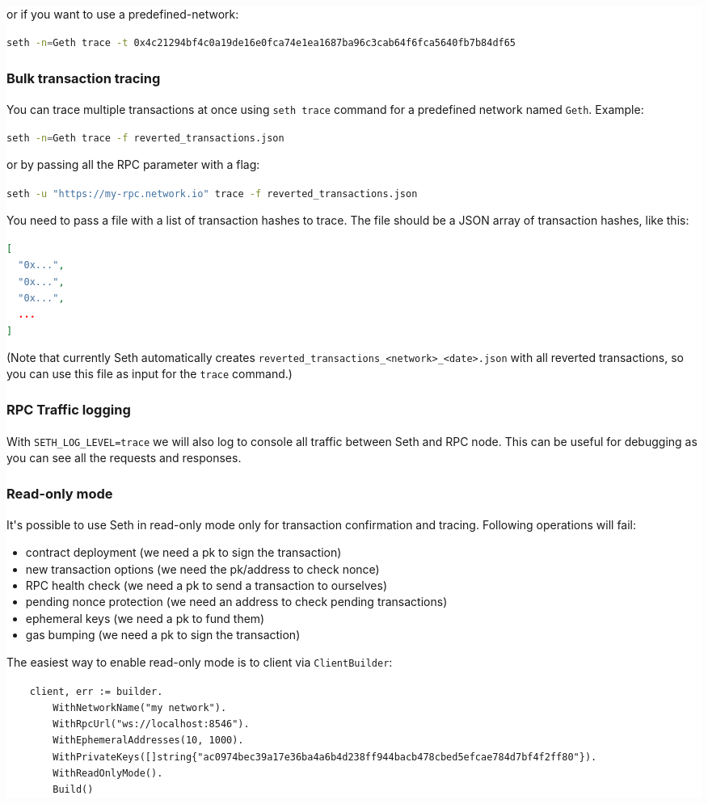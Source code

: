 or if you want to use a predefined-network:

```sh
seth -n=Geth trace -t 0x4c21294bf4c0a19de16e0fca74e1ea1687ba96c3cab64f6fca5640fb7b84df65
```

### Bulk transaction tracing

You can trace multiple transactions at once using `seth trace` command for a predefined network named `Geth`. Example:

```sh
seth -n=Geth trace -f reverted_transactions.json
```

or by passing all the RPC parameter with a flag:

```sh
seth -u "https://my-rpc.network.io" trace -f reverted_transactions.json
```

You need to pass a file with a list of transaction hashes to trace. The file should be a JSON array of transaction hashes, like this:

```json
[
  "0x...",
  "0x...",
  "0x...",
  ...
]
```

(Note that currently Seth automatically creates `reverted_transactions_<network>_<date>.json` with all reverted transactions, so you can use this file as input for the `trace` command.)

### RPC Traffic logging
With `SETH_LOG_LEVEL=trace` we will also log to console all traffic between Seth and RPC node. This can be useful for debugging as you can see all the requests and responses.


### Read-only mode
It's possible to use Seth in read-only mode only for transaction confirmation and tracing. Following operations will fail:
* contract deployment (we need a pk to sign the transaction)
* new transaction options (we need the pk/address to check nonce)
* RPC health check (we need a pk to send a transaction to ourselves)
* pending nonce protection (we need an address to check pending transactions)
* ephemeral keys (we need a pk to fund them)
* gas bumping (we need a pk to sign the transaction)

The easiest way to enable read-only mode is to client via `ClientBuilder`:
```golang
	client, err := builder.
		WithNetworkName("my network").
		WithRpcUrl("ws://localhost:8546").
		WithEphemeralAddresses(10, 1000).
		WithPrivateKeys([]string{"ac0974bec39a17e36ba4a6b4d238ff944bacb478cbed5efcae784d7bf4f2ff80"}).
		WithReadOnlyMode().
		Build()
```
